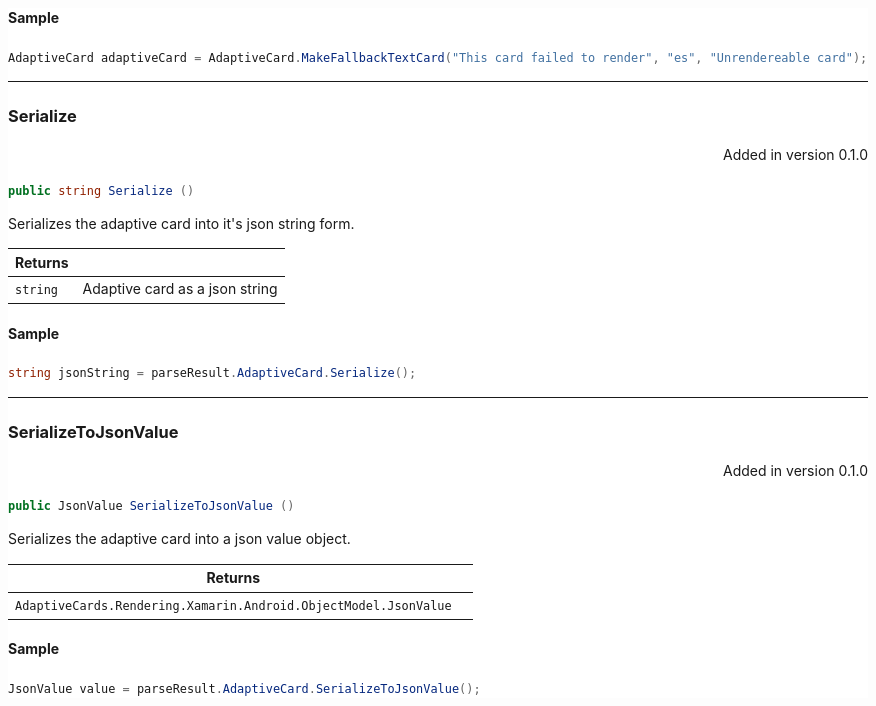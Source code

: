 #### Sample

```csharp
AdaptiveCard adaptiveCard = AdaptiveCard.MakeFallbackTextCard("This card failed to render", "es", "Unrendereable card");
```

---

### <a id="serialize"></a> Serialize
<p style='text-align:right'>Added in version 0.1.0</p>

```csharp
public string Serialize ()
```

Serializes the adaptive card into it's json string form.

| Returns | |
| --- | --- |
| ```string``` | Adaptive card as a json string |

#### Sample

```csharp
string jsonString = parseResult.AdaptiveCard.Serialize();
```

---

### <a id="serializetojsonvalue"></a> SerializeToJsonValue
<p style='text-align:right'>Added in version 0.1.0</p>

```csharp
public JsonValue SerializeToJsonValue ()
```

Serializes the adaptive card into a json value object.

| Returns | |
| --- | --- |
| ```AdaptiveCards.Rendering.Xamarin.Android.ObjectModel.JsonValue``` | |

#### Sample

```csharp
JsonValue value = parseResult.AdaptiveCard.SerializeToJsonValue();
```